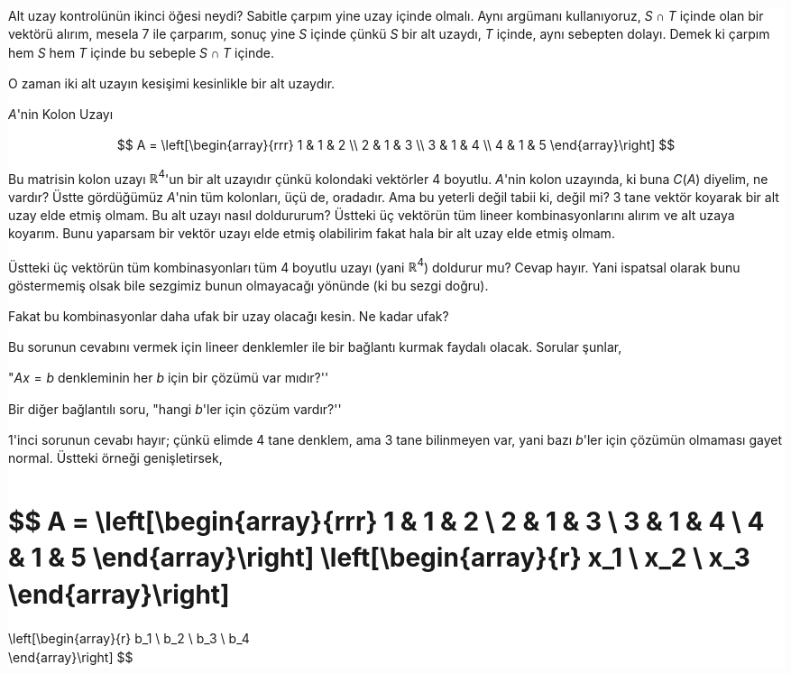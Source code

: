 Alt uzay kontrolünün ikinci öğesi neydi? Sabitle çarpım yine uzay içinde
olmalı. Aynı argümanı kullanıyoruz, $S \cap T$ içinde olan bir vektörü
alırım, mesela 7 ile çarparım, sonuç yine $S$ içinde çünkü $S$ bir alt
uzaydı, $T$ içinde, aynı sebepten dolayı. Demek ki çarpım hem $S$ hem $T$
içinde bu sebeple $S \cap T$ içinde.

O zaman iki alt uzayın kesişimi kesinlikle bir alt uzaydır. 

$A$'nin Kolon Uzayı

$$ A = 
\left[\begin{array}{rrr}
1 & 1 & 2 \\
2 & 1 & 3 \\
3 & 1 & 4 \\
4 & 1 & 5 
\end{array}\right]
$$

Bu matrisin kolon uzayı $\mathbb{R}^4$'un bir alt uzayıdır çünkü kolondaki
vektörler 4 boyutlu. $A$'nin kolon uzayında, ki buna $C(A)$ diyelim, ne
vardır? Üstte gördüğümüz $A$'nin tüm kolonları, üçü de, oradadır. Ama bu
yeterli değil tabii ki, değil mi? 3 tane vektör koyarak bir alt uzay elde
etmiş olmam. Bu alt uzayı nasıl doldururum? Üstteki üç vektörün tüm lineer
kombinasyonlarını alırım ve alt uzaya koyarım. Bunu yaparsam bir vektör
uzayı elde etmiş olabilirim fakat hala bir alt uzay elde etmiş olmam. 

Üstteki üç vektörün tüm kombinasyonları tüm 4 boyutlu uzayı (yani
$\mathbb{R}^4$) doldurur mu? Cevap hayır. Yani ispatsal olarak bunu
göstermemiş olsak bile sezgimiz bunun olmayacağı yönünde (ki bu sezgi
doğru). 

Fakat bu kombinasyonlar daha ufak bir uzay olacağı kesin. Ne kadar ufak? 

Bu sorunun cevabını vermek için lineer denklemler ile bir bağlantı kurmak
faydalı olacak. Sorular şunlar,

"$Ax = b$ denkleminin her $b$ için bir çözümü var mıdır?''

Bir diğer bağlantılı soru, "hangi $b$'ler için çözüm vardır?''

1'inci sorunun cevabı hayır; çünkü elimde 4 tane denklem, ama 3 tane
bilinmeyen var, yani bazı $b$'ler için çözümün olmaması gayet
normal. Üstteki örneği genişletirsek,

$$ A = 
\left[\begin{array}{rrr}
1 & 1 & 2 \\
2 & 1 & 3 \\
3 & 1 & 4 \\
4 & 1 & 5 
\end{array}\right]
\left[\begin{array}{r}
x_1  \\
x_2  \\
x_3  
\end{array}\right] 
=
\left[\begin{array}{r}
b_1  \\
b_2  \\
b_3  \\
b_4  
\end{array}\right]
 $$
